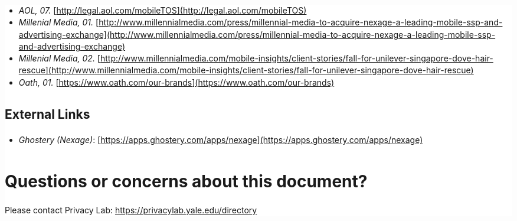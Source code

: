 * _AOL, 07._ [http://legal.aol.com/mobileTOS](http://legal.aol.com/mobileTOS)
* _Millenial Media, 01._ [http://www.millennialmedia.com/press/millennial-media-to-acquire-nexage-a-leading-mobile-ssp-and-advertising-exchange](http://www.millennialmedia.com/press/millennial-media-to-acquire-nexage-a-leading-mobile-ssp-and-advertising-exchange)
* _Millenial Media, 02._ [http://www.millennialmedia.com/mobile-insights/client-stories/fall-for-unilever-singapore-dove-hair-rescue](http://www.millennialmedia.com/mobile-insights/client-stories/fall-for-unilever-singapore-dove-hair-rescue)
* _Oath, 01._ [https://www.oath.com/our-brands](https://www.oath.com/our-brands)

## External Links
* _Ghostery (Nexage)_: [https://apps.ghostery.com/apps/nexage](https://apps.ghostery.com/apps/nexage)

# Questions or concerns about this document?
Please contact Privacy Lab: https://privacylab.yale.edu/directory
